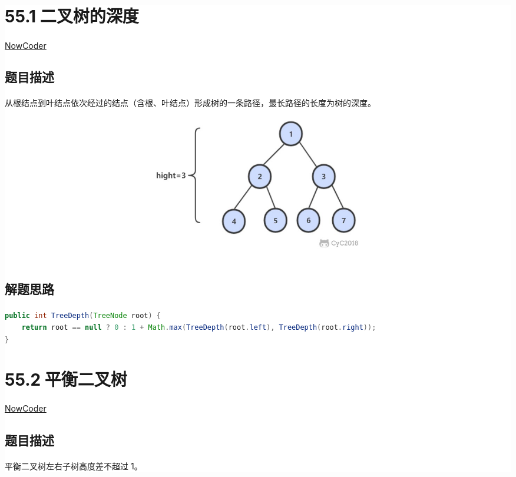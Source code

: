 # 55.1 二叉树的深度

[NowCoder](https://www.nowcoder.com/practice/435fb86331474282a3499955f0a41e8b?tpId=13&tqId=11191&tPage=1&rp=1&ru=/ta/coding-interviews&qru=/ta/coding-interviews/question-ranking)

## 题目描述

从根结点到叶结点依次经过的结点（含根、叶结点）形成树的一条路径，最长路径的长度为树的深度。

<div align="center"> <img src="pics/ba355101-4a93-4c71-94fb-1da83639727b.jpg" width="350px"/> </div><br>

## 解题思路

```java
public int TreeDepth(TreeNode root) {
    return root == null ? 0 : 1 + Math.max(TreeDepth(root.left), TreeDepth(root.right));
}
```

# 55.2 平衡二叉树

[NowCoder](https://www.nowcoder.com/practice/8b3b95850edb4115918ecebdf1b4d222?tpId=13&tqId=11192&tPage=1&rp=1&ru=/ta/coding-interviews&qru=/ta/coding-interviews/question-ranking)

## 题目描述

平衡二叉树左右子树高度差不超过 1。

